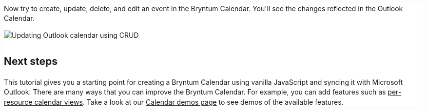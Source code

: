 

Now try to create, update, delete, and edit an event in the Bryntum Calendar. You'll see the changes reflected in the Outlook Calendar.

![Updating Outlook calendar using CRUD](images/crud.gif)



## Next steps

This tutorial gives you a starting point for creating a Bryntum Calendar using vanilla JavaScript and syncing it with Microsoft Outlook. There are many ways that you can improve the Bryntum Calendar. For example, you can add features such as [per-resource calendar views](https://bryntum.com/examples/calendar/resourceview/). Take a look at our [Calendar demos page](https://bryntum.com/examples/calendar/) to see demos of the available features.
